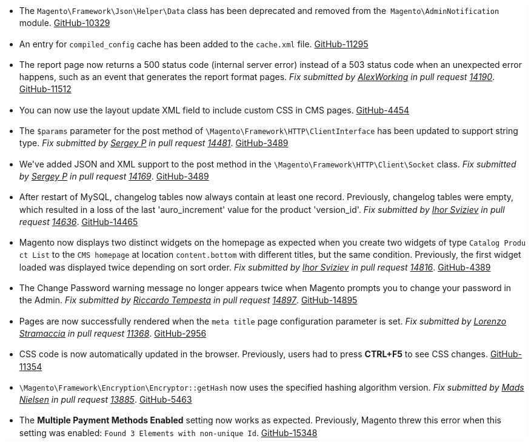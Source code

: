 * The `Magento\Framework\Json\Helper\Data` class has been deprecated and removed from the` Magento\AdminNotification` module. [GitHub-10329](https://github.com/magento/magento2/issues/10329)

* An entry for `compiled_config` cache  has been added to the `cache.xml` file. [GitHub-11295](https://github.com/magento/magento2/issues/11295)

* The report page now returns a 500 status code (internal server error) instead of a 503 status code when an unexpected error happens,  such as an event that generates the report format pages. *Fix submitted by [AlexWorking](https://github.com/AlexWorking) in pull request [14190](https://github.com/magento/magento2/pull/14190)*. [GitHub-11512](https://github.com/magento/magento2/issues/11512)

* You can now use the layout update XML field to include custom CSS in CMS pages. [GitHub-4454](https://github.com/magento/magento2/issues/4454)

* The `$params` parameter for the post method of  `\Magento\Framework\HTTP\ClientInterface` has been updated to support string type. *Fix submitted by [Sergey P](https://github.com/simpleadm) in pull request [14481](https://github.com/magento/magento2/pull/14481)*. [GitHub-3489](https://github.com/magento/magento2/issues/3489)

* We've added JSON and XML support to the post method in the `\Magento\Framework\HTTP\Client\Socket` class. *Fix submitted by [Sergey P](https://github.com/simpleadm) in pull request [14169](https://github.com/magento/magento2/pull/14169)*. [GitHub-3489](https://github.com/magento/magento2/issues/3489)

*  After restart of MySQL, changelog tables now always contain at least one record. Previously, changelog tables were empty, which resulted in a loss of the last 'auro_increment' value for the product 'version_id'. *Fix submitted by [Ihor Sviziev](https://github.com/ihor-sviziev) in pull request [14636](https://github.com/magento/magento2/pull/14636)*. [GitHub-14465](https://github.com/magento/magento2/issues/14465)

* Magento now displays two distinct widgets on the homepage as expected when you create two widgets of type `Catalog Product List` to the `CMS homepage` at location `content.bottom` with different titles, but the same condition. Previously, the first widget loaded was displayed twice depending on sort order. *Fix submitted by [Ihor Sviziev](https://github.com/ihor-sviziev) in pull request [14816](https://github.com/magento/magento2/pull/14816)*. [GitHub-4389](https://github.com/magento/magento2/issues/4389)

* The Change Password warning message no longer appears twice when Magento prompts you to change your password in the Admin. *Fix submitted by [Riccardo Tempesta](https://github.com/phoenix128) in pull request [14897](https://github.com/magento/magento2/pull/14897)*. [GitHub-14895](https://github.com/magento/magento2/issues/14895)

* Pages are now successfully rendered when the `meta title` page configuration parameter is set. *Fix submitted by [Lorenzo Stramaccia](https://github.com/slackerzz) in pull request [11368](https://github.com/magento/magento2/pull/11368)*. [GitHub-2956](https://github.com/magento/magento2/issues/2956)

* CSS code is now automatically updated in the browser. Previously, users had to press **CTRL+F5**  to see CSS changes. [GitHub-11354](https://github.com/magento/magento2/issues/11354)

* `\Magento\Framework\Encryption\Encryptor::getHash` now uses the specified hashing algorithm version. *Fix submitted by [Mads Nielsen](https://github.com/k4emic) in pull request [13885](https://github.com/magento/magento2/pull/13885)*. [GitHub-5463](https://github.com/magento/magento2/issues/5463)

* The **Multiple Payment Methods Enabled** setting now works as expected. Previously, Magento threw this error when this setting was enabled: `Found 3 Elements with non-unique Id`. [GitHub-15348](https://github.com/magento/magento2/issues/15348)
